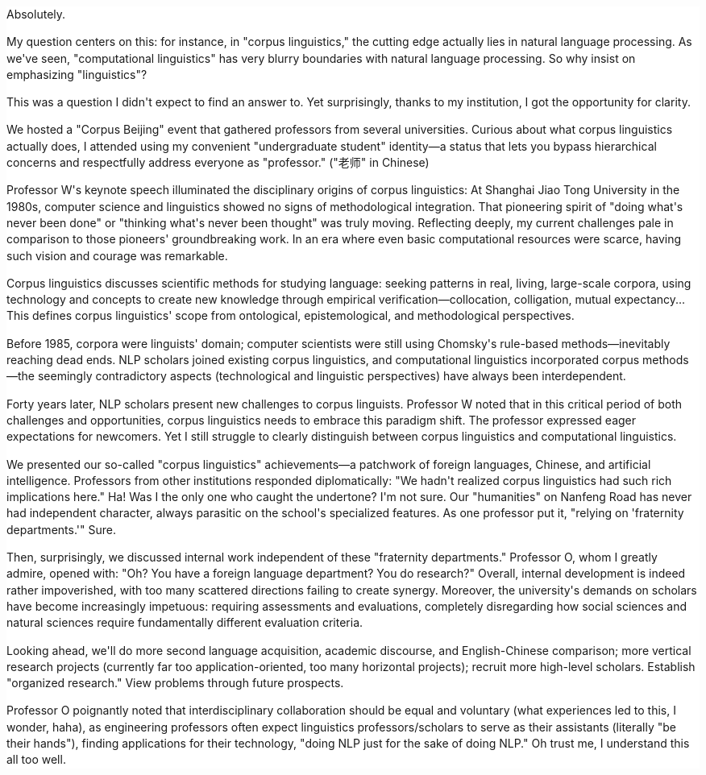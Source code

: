 Absolutely.

My question centers on this: for instance, in "corpus linguistics," the cutting edge actually lies in natural language processing. As we've seen, "computational linguistics" has very blurry boundaries with natural language processing. So why insist on emphasizing "linguistics"?

This was a question I didn't expect to find an answer to. Yet surprisingly, thanks to my institution, I got the opportunity for clarity.

We hosted a "Corpus Beijing" event that gathered professors from several universities. Curious about what corpus linguistics actually does, I attended using my convenient "undergraduate student" identity—a status that lets you bypass hierarchical concerns and respectfully address everyone as "professor." ("老师" in Chinese)

Professor W's keynote speech illuminated the disciplinary origins of corpus linguistics: At Shanghai Jiao Tong University in the 1980s, computer science and linguistics showed no signs of methodological integration. That pioneering spirit of "doing what's never been done" or "thinking what's never been thought" was truly moving. Reflecting deeply, my current challenges pale in comparison to those pioneers' groundbreaking work. In an era where even basic computational resources were scarce, having such vision and courage was remarkable.

Corpus linguistics discusses scientific methods for studying language: seeking patterns in real, living, large-scale corpora, using technology and concepts to create new knowledge through empirical verification—collocation, colligation, mutual expectancy... This defines corpus linguistics' scope from ontological, epistemological, and methodological perspectives.

Before 1985, corpora were linguists' domain; computer scientists were still using Chomsky's rule-based methods—inevitably reaching dead ends. NLP scholars joined existing corpus linguistics, and computational linguistics incorporated corpus methods—the seemingly contradictory aspects (technological and linguistic perspectives) have always been interdependent.

Forty years later, NLP scholars present new challenges to corpus linguists. Professor W noted that in this critical period of both challenges and opportunities, corpus linguistics needs to embrace this paradigm shift. The professor expressed eager expectations for newcomers. Yet I still struggle to clearly distinguish between corpus linguistics and computational linguistics.

We presented our so-called "corpus linguistics" achievements—a patchwork of foreign languages, Chinese, and artificial intelligence. Professors from other institutions responded diplomatically: "We hadn't realized corpus linguistics had such rich implications here." Ha! Was I the only one who caught the undertone? I'm not sure. Our "humanities" on Nanfeng Road has never had independent character, always parasitic on the school's specialized features. As one professor put it, "relying on 'fraternity departments.'" Sure.

Then, surprisingly, we discussed internal work independent of these "fraternity departments." Professor O, whom I greatly admire, opened with: "Oh? You have a foreign language department? You do research?" Overall, internal development is indeed rather impoverished, with too many scattered directions failing to create synergy. Moreover, the university's demands on scholars have become increasingly impetuous: requiring assessments and evaluations, completely disregarding how social sciences and natural sciences require fundamentally different evaluation criteria.

Looking ahead, we'll do more second language acquisition, academic discourse, and English-Chinese comparison; more vertical research projects (currently far too application-oriented, too many horizontal projects); recruit more high-level scholars. Establish "organized research." View problems through future prospects.

Professor O poignantly noted that interdisciplinary collaboration should be equal and voluntary (what experiences led to this, I wonder, haha), as engineering professors often expect linguistics professors/scholars to serve as their assistants (literally "be their hands"), finding applications for their technology, "doing NLP just for the sake of doing NLP." Oh trust me, I understand this all too well.
